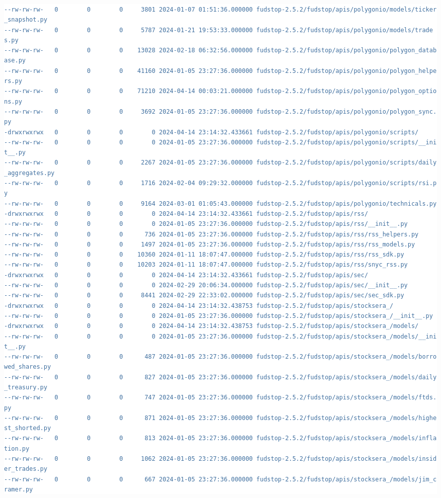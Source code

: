 ```diff
--rw-rw-rw-   0        0        0     3801 2024-01-07 01:51:36.000000 fudstop-2.5.2/fudstop/apis/polygonio/models/ticker_snapshot.py
--rw-rw-rw-   0        0        0     5787 2024-01-21 19:53:33.000000 fudstop-2.5.2/fudstop/apis/polygonio/models/trades.py
--rw-rw-rw-   0        0        0    13028 2024-02-18 06:32:56.000000 fudstop-2.5.2/fudstop/apis/polygonio/polygon_database.py
--rw-rw-rw-   0        0        0    41160 2024-01-05 23:27:36.000000 fudstop-2.5.2/fudstop/apis/polygonio/polygon_helpers.py
--rw-rw-rw-   0        0        0    71210 2024-04-14 00:03:21.000000 fudstop-2.5.2/fudstop/apis/polygonio/polygon_options.py
--rw-rw-rw-   0        0        0     3692 2024-01-05 23:27:36.000000 fudstop-2.5.2/fudstop/apis/polygonio/polygon_sync.py
-drwxrwxrwx   0        0        0        0 2024-04-14 23:14:32.433661 fudstop-2.5.2/fudstop/apis/polygonio/scripts/
--rw-rw-rw-   0        0        0        0 2024-01-05 23:27:36.000000 fudstop-2.5.2/fudstop/apis/polygonio/scripts/__init__.py
--rw-rw-rw-   0        0        0     2267 2024-01-05 23:27:36.000000 fudstop-2.5.2/fudstop/apis/polygonio/scripts/daily_aggregates.py
--rw-rw-rw-   0        0        0     1716 2024-02-04 09:29:32.000000 fudstop-2.5.2/fudstop/apis/polygonio/scripts/rsi.py
--rw-rw-rw-   0        0        0     9164 2024-03-01 01:05:43.000000 fudstop-2.5.2/fudstop/apis/polygonio/technicals.py
-drwxrwxrwx   0        0        0        0 2024-04-14 23:14:32.433661 fudstop-2.5.2/fudstop/apis/rss/
--rw-rw-rw-   0        0        0        0 2024-01-05 23:27:36.000000 fudstop-2.5.2/fudstop/apis/rss/__init__.py
--rw-rw-rw-   0        0        0      736 2024-01-05 23:27:36.000000 fudstop-2.5.2/fudstop/apis/rss/rss_helpers.py
--rw-rw-rw-   0        0        0     1497 2024-01-05 23:27:36.000000 fudstop-2.5.2/fudstop/apis/rss/rss_models.py
--rw-rw-rw-   0        0        0    10360 2024-01-11 18:07:47.000000 fudstop-2.5.2/fudstop/apis/rss/rss_sdk.py
--rw-rw-rw-   0        0        0    10203 2024-01-11 18:07:47.000000 fudstop-2.5.2/fudstop/apis/rss/snyc_rss.py
-drwxrwxrwx   0        0        0        0 2024-04-14 23:14:32.433661 fudstop-2.5.2/fudstop/apis/sec/
--rw-rw-rw-   0        0        0        0 2024-02-29 20:06:34.000000 fudstop-2.5.2/fudstop/apis/sec/__init__.py
--rw-rw-rw-   0        0        0     8441 2024-02-29 22:33:02.000000 fudstop-2.5.2/fudstop/apis/sec/sec_sdk.py
-drwxrwxrwx   0        0        0        0 2024-04-14 23:14:32.438753 fudstop-2.5.2/fudstop/apis/stocksera_/
--rw-rw-rw-   0        0        0        0 2024-01-05 23:27:36.000000 fudstop-2.5.2/fudstop/apis/stocksera_/__init__.py
-drwxrwxrwx   0        0        0        0 2024-04-14 23:14:32.438753 fudstop-2.5.2/fudstop/apis/stocksera_/models/
--rw-rw-rw-   0        0        0        0 2024-01-05 23:27:36.000000 fudstop-2.5.2/fudstop/apis/stocksera_/models/__init__.py
--rw-rw-rw-   0        0        0      487 2024-01-05 23:27:36.000000 fudstop-2.5.2/fudstop/apis/stocksera_/models/borrowed_shares.py
--rw-rw-rw-   0        0        0      827 2024-01-05 23:27:36.000000 fudstop-2.5.2/fudstop/apis/stocksera_/models/daily_treasury.py
--rw-rw-rw-   0        0        0      747 2024-01-05 23:27:36.000000 fudstop-2.5.2/fudstop/apis/stocksera_/models/ftds.py
--rw-rw-rw-   0        0        0      871 2024-01-05 23:27:36.000000 fudstop-2.5.2/fudstop/apis/stocksera_/models/highest_shorted.py
--rw-rw-rw-   0        0        0      813 2024-01-05 23:27:36.000000 fudstop-2.5.2/fudstop/apis/stocksera_/models/inflation.py
--rw-rw-rw-   0        0        0     1062 2024-01-05 23:27:36.000000 fudstop-2.5.2/fudstop/apis/stocksera_/models/insider_trades.py
--rw-rw-rw-   0        0        0      667 2024-01-05 23:27:36.000000 fudstop-2.5.2/fudstop/apis/stocksera_/models/jim_cramer.py
```